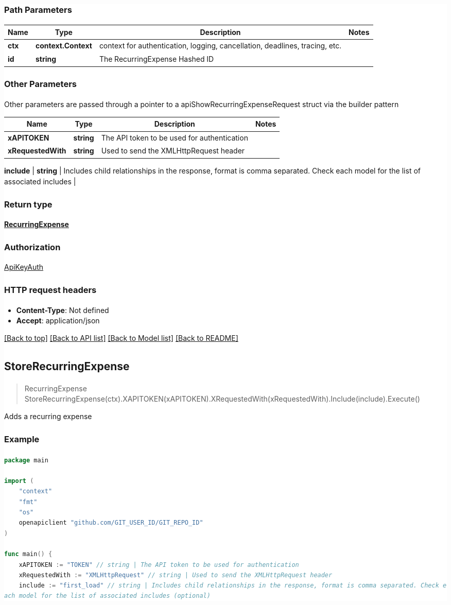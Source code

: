 ### Path Parameters


Name | Type | Description  | Notes
------------- | ------------- | ------------- | -------------
**ctx** | **context.Context** | context for authentication, logging, cancellation, deadlines, tracing, etc.
**id** | **string** | The RecurringExpense Hashed ID | 

### Other Parameters

Other parameters are passed through a pointer to a apiShowRecurringExpenseRequest struct via the builder pattern


Name | Type | Description  | Notes
------------- | ------------- | ------------- | -------------
 **xAPITOKEN** | **string** | The API token to be used for authentication | 
 **xRequestedWith** | **string** | Used to send the XMLHttpRequest header | 

 **include** | **string** | Includes child relationships in the response, format is comma separated. Check each model for the list of associated includes | 

### Return type

[**RecurringExpense**](RecurringExpense.md)

### Authorization

[ApiKeyAuth](../README.md#ApiKeyAuth)

### HTTP request headers

- **Content-Type**: Not defined
- **Accept**: application/json

[[Back to top]](#) [[Back to API list]](../README.md#documentation-for-api-endpoints)
[[Back to Model list]](../README.md#documentation-for-models)
[[Back to README]](../README.md)


## StoreRecurringExpense

> RecurringExpense StoreRecurringExpense(ctx).XAPITOKEN(xAPITOKEN).XRequestedWith(xRequestedWith).Include(include).Execute()

Adds a recurring expense



### Example

```go
package main

import (
	"context"
	"fmt"
	"os"
	openapiclient "github.com/GIT_USER_ID/GIT_REPO_ID"
)

func main() {
	xAPITOKEN := "TOKEN" // string | The API token to be used for authentication
	xRequestedWith := "XMLHttpRequest" // string | Used to send the XMLHttpRequest header
	include := "first_load" // string | Includes child relationships in the response, format is comma separated. Check each model for the list of associated includes (optional)

```